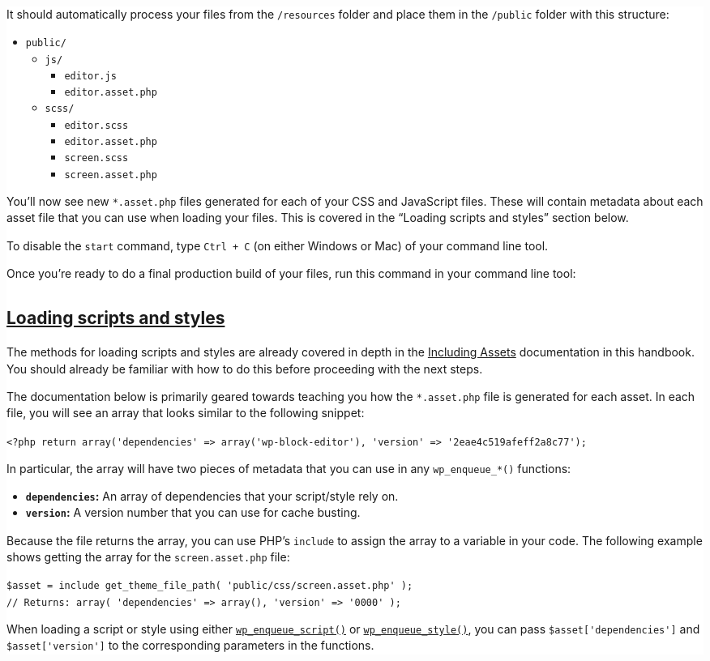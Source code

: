 It should automatically process your files from the `/resources` folder and place them in the `/public` folder with this structure:

*   `public/`
    *   `js/`
        *   `editor.js`
        *   `editor.asset.php`
    *   `scss/`
        *   `editor.scss`
        *   `editor.asset.php`
        *   `screen.scss`
        *   `screen.asset.php`

You’ll now see new `*.asset.php` files generated for each of your CSS and JavaScript files. These will contain metadata about each asset file that you can use when loading your files. This is covered in the “Loading scripts and styles” section below.

To disable the `start` command, type `Ctrl + C` (on either Windows or Mac) of your command line tool.

Once you’re ready to do a final production build of your files, run this command in your command line tool:

## [Loading scripts and styles](#loading-scripts-and-styles)

The methods for loading scripts and styles are already covered in depth in the [Including Assets](https://developer.wordpress.org/themes/core-concepts/including-assets/) documentation in this handbook. You should already be familiar with how to do this before proceeding with the next steps.

The documentation below is primarily geared towards teaching you how the `*.asset.php` file is generated for each asset. In each file, you will see an array that looks similar to the following snippet:

```
<?php return array('dependencies' => array('wp-block-editor'), 'version' => '2eae4c519afeff2a8c77');
```

In particular, the array will have two pieces of metadata that you can use in any `wp_enqueue_*()` functions:

*   **`dependencies`:** An array of dependencies that your script/style rely on.
*   **`version`:** A version number that you can use for cache busting.

Because the file returns the array, you can use PHP’s `include` to assign the array to a variable in your code. The following example shows getting the array for the `screen.asset.php` file:

```
$asset = include get_theme_file_path( 'public/css/screen.asset.php' );
// Returns: array( 'dependencies' => array(), 'version' => '0000' );
```

When loading a script or style using either [`wp_enqueue_script()`](https://developer.wordpress.org/reference/functions/wp_enqueue_script/) or [`wp_enqueue_style()`](https://developer.wordpress.org/reference/functions/wp_enqueue_style/), you can pass `$asset['dependencies']` and `$asset['version']` to the corresponding parameters in the functions.

